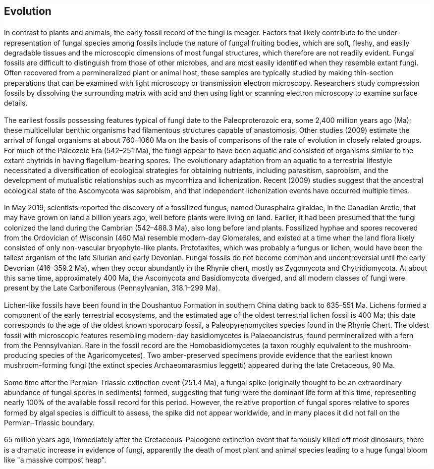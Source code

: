 ## Evolution

In contrast to plants and animals, the early fossil record of the fungi is meager. Factors that likely contribute to the under-representation of fungal species among fossils include the nature of fungal fruiting bodies, which are soft, fleshy, and easily degradable tissues and the microscopic dimensions of most fungal structures, which therefore are not readily evident. Fungal fossils are difficult to distinguish from those of other microbes, and are most easily identified when they resemble extant fungi. Often recovered from a permineralized plant or animal host, these samples are typically studied by making thin-section preparations that can be examined with light microscopy or transmission electron microscopy. Researchers study compression fossils by dissolving the surrounding matrix with acid and then using light or scanning electron microscopy to examine surface details.

The earliest fossils possessing features typical of fungi date to the Paleoproterozoic era, some 2,400 million years ago (Ma); these multicellular benthic organisms had filamentous structures capable of anastomosis. Other studies (2009) estimate the arrival of fungal organisms at about 760–1060 Ma on the basis of comparisons of the rate of evolution in closely related groups. For much of the Paleozoic Era (542–251 Ma), the fungi appear to have been aquatic and consisted of organisms similar to the extant chytrids in having flagellum-bearing spores. The evolutionary adaptation from an aquatic to a terrestrial lifestyle necessitated a diversification of ecological strategies for obtaining nutrients, including parasitism, saprobism, and the development of mutualistic relationships such as mycorrhiza and lichenization. Recent (2009) studies suggest that the ancestral ecological state of the Ascomycota was saprobism, and that independent lichenization events have occurred multiple times.

In May 2019, scientists reported the discovery of a fossilized fungus, named Ourasphaira giraldae, in the Canadian Arctic, that may have grown on land a billion years ago, well before plants were living on land. Earlier, it had been presumed that the fungi colonized the land during the Cambrian (542–488.3 Ma), also long before land plants. Fossilized hyphae and spores recovered from the Ordovician of Wisconsin (460 Ma) resemble modern-day Glomerales, and existed at a time when the land flora likely consisted of only non-vascular bryophyte-like plants. Prototaxites, which was probably a fungus or lichen, would have been the tallest organism of the late Silurian and early Devonian. Fungal fossils do not become common and uncontroversial until the early Devonian (416–359.2 Ma), when they occur abundantly in the Rhynie chert, mostly as Zygomycota and Chytridiomycota. At about this same time, approximately 400 Ma, the Ascomycota and Basidiomycota diverged, and all modern classes of fungi were present by the Late Carboniferous (Pennsylvanian, 318.1–299 Ma).

Lichen-like fossils have been found in the Doushantuo Formation in southern China dating back to 635–551 Ma. Lichens formed a component of the early terrestrial ecosystems, and the estimated age of the oldest terrestrial lichen fossil is 400 Ma; this date corresponds to the age of the oldest known sporocarp fossil, a Paleopyrenomycites species found in the Rhynie Chert. The oldest fossil with microscopic features resembling modern-day basidiomycetes is Palaeoancistrus, found permineralized with a fern from the Pennsylvanian. Rare in the fossil record are the Homobasidiomycetes (a taxon roughly equivalent to the mushroom-producing species of the Agaricomycetes). Two amber-preserved specimens provide evidence that the earliest known mushroom-forming fungi (the extinct species Archaeomarasmius leggetti) appeared during the late Cretaceous, 90 Ma.

Some time after the Permian–Triassic extinction event (251.4 Ma), a fungal spike (originally thought to be an extraordinary abundance of fungal spores in sediments) formed, suggesting that fungi were the dominant life form at this time, representing nearly 100% of the available fossil record for this period. However, the relative proportion of fungal spores relative to spores formed by algal species is difficult to assess, the spike did not appear worldwide, and in many places it did not fall on the Permian–Triassic boundary.

65 million years ago, immediately after the Cretaceous–Paleogene extinction event that famously killed off most dinosaurs, there is a dramatic increase in evidence of fungi, apparently the death of most plant and animal species leading to a huge fungal bloom like "a massive compost heap".
